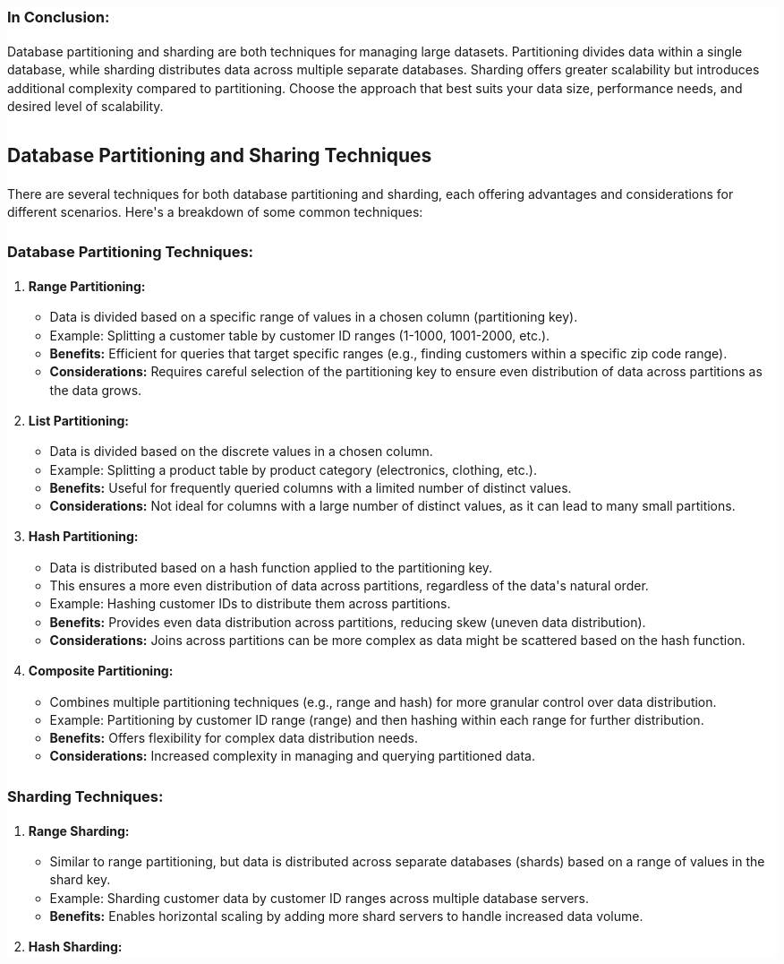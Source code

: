 ### **In Conclusion:**

Database partitioning and sharding are both techniques for managing large datasets. Partitioning divides data within a single database, while sharding distributes data across multiple separate databases. Sharding offers greater scalability but introduces additional complexity compared to partitioning. Choose the approach that best suits your data size, performance needs, and desired level of scalability.

## Database Partitioning and Sharing Techniques
There are several techniques for both database partitioning and sharding, each offering advantages and considerations for different scenarios. Here's a breakdown of some common techniques:

### **Database Partitioning Techniques:**

1. **Range Partitioning:**
    
    - Data is divided based on a specific range of values in a chosen column (partitioning key).
    - Example: Splitting a customer table by customer ID ranges (1-1000, 1001-2000, etc.).
    - **Benefits:** Efficient for queries that target specific ranges (e.g., finding customers within a specific zip code range).
    - **Considerations:** Requires careful selection of the partitioning key to ensure even distribution of data across partitions as the data grows.
2. **List Partitioning:**
    
    - Data is divided based on the discrete values in a chosen column.
    - Example: Splitting a product table by product category (electronics, clothing, etc.).
    - **Benefits:** Useful for frequently queried columns with a limited number of distinct values.
    - **Considerations:** Not ideal for columns with a large number of distinct values, as it can lead to many small partitions.
3. **Hash Partitioning:**
    
    - Data is distributed based on a hash function applied to the partitioning key.
    - This ensures a more even distribution of data across partitions, regardless of the data's natural order.
    - Example: Hashing customer IDs to distribute them across partitions.
    - **Benefits:** Provides even data distribution across partitions, reducing skew (uneven data distribution).
    - **Considerations:** Joins across partitions can be more complex as data might be scattered based on the hash function.
4. **Composite Partitioning:**
    
    - Combines multiple partitioning techniques (e.g., range and hash) for more granular control over data distribution.
    - Example: Partitioning by customer ID range (range) and then hashing within each range for further distribution.
    - **Benefits:** Offers flexibility for complex data distribution needs.
    - **Considerations:** Increased complexity in managing and querying partitioned data.

### **Sharding Techniques:**

1. **Range Sharding:**
    
    - Similar to range partitioning, but data is distributed across separate databases (shards) based on a range of values in the shard key.
    - Example: Sharding customer data by customer ID ranges across multiple database servers.
    - **Benefits:** Enables horizontal scaling by adding more shard servers to handle increased data volume.
2. **Hash Sharding:**
    
